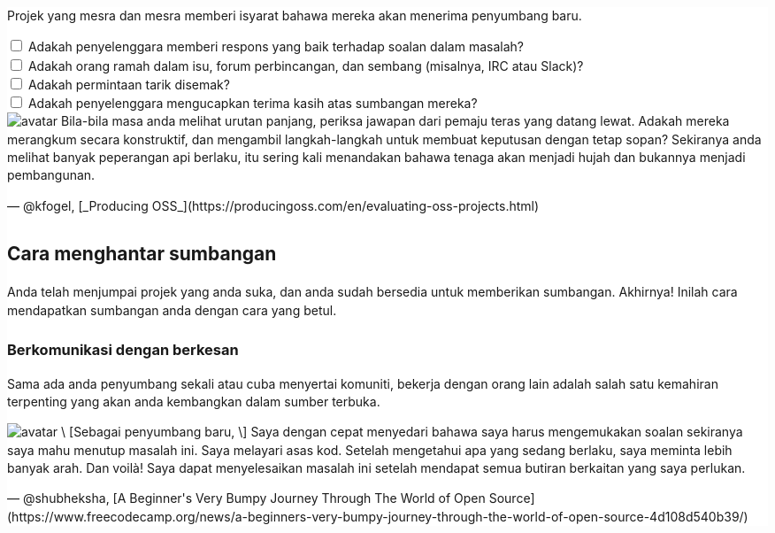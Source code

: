 Projek yang mesra dan mesra memberi isyarat bahawa mereka akan menerima penyumbang baru.

<div class="clearfix mb-2">
  <input type="checkbox" id="cbox14" class="d-block float-left mt-1 mr-2" value="checkbox">
  <label for="cbox14" class="overflow-hidden d-block text-normal">
    Adakah penyelenggara memberi respons yang baik terhadap soalan dalam masalah?
  </label>
</div>

<div class="clearfix mb-2">
  <input type="checkbox" id="cbox15" class="d-block float-left mt-1 mr-2" value="checkbox">
  <label for="cbox15" class="overflow-hidden d-block text-normal">
    Adakah orang ramah dalam isu, forum perbincangan, dan sembang (misalnya, IRC atau Slack)?
  </label>
</div>

<div class="clearfix mb-2">
  <input type="checkbox" id="cbox16" class="d-block float-left mt-1 mr-2" value="checkbox">
  <label for="cbox16" class="overflow-hidden d-block text-normal">
    Adakah permintaan tarik disemak?
  </label>
</div>

<div class="clearfix mb-4">
  <input type="checkbox" id="cbox17" class="d-block float-left mt-1 mr-2" value="checkbox">
  <label for="cbox17" class="overflow-hidden d-block text-normal">
    Adakah penyelenggara mengucapkan terima kasih atas sumbangan mereka?
  </label>
</div>

<aside markdown="1" class="pquote">
  <img src="https://avatars.githubusercontent.com/kfogel?s=180" class="pquote-avatar" alt="avatar">
  Bila-bila masa anda melihat urutan panjang, periksa jawapan dari pemaju teras yang datang lewat. Adakah mereka merangkum secara konstruktif, dan mengambil langkah-langkah untuk membuat keputusan dengan tetap sopan? Sekiranya anda melihat banyak peperangan api berlaku, itu sering kali menandakan bahawa tenaga akan menjadi hujah dan bukannya menjadi pembangunan.
  <p markdown="1" class="pquote-credit">
— @kfogel, [_Producing OSS_](https://producingoss.com/en/evaluating-oss-projects.html)
  </p>
</aside>

## Cara menghantar sumbangan

Anda telah menjumpai projek yang anda suka, dan anda sudah bersedia untuk memberikan sumbangan. Akhirnya! Inilah cara mendapatkan sumbangan anda dengan cara yang betul.

### Berkomunikasi dengan berkesan

Sama ada anda penyumbang sekali atau cuba menyertai komuniti, bekerja dengan orang lain adalah salah satu kemahiran terpenting yang akan anda kembangkan dalam sumber terbuka.

<aside markdown="1" class="pquote">
  <img src="https://avatars.githubusercontent.com/shubheksha?s=180" class="pquote-avatar" alt="avatar">
  \ [Sebagai penyumbang baru, \] Saya dengan cepat menyedari bahawa saya harus mengemukakan soalan sekiranya saya mahu menutup masalah ini. Saya melayari asas kod. Setelah mengetahui apa yang sedang berlaku, saya meminta lebih banyak arah. Dan voilà! Saya dapat menyelesaikan masalah ini setelah mendapat semua butiran berkaitan yang saya perlukan.
  <p markdown="1" class="pquote-credit">
— @shubheksha, [A Beginner's Very Bumpy Journey Through The World of Open Source](https://www.freecodecamp.org/news/a-beginners-very-bumpy-journey-through-the-world-of-open-source-4d108d540b39/)
  </p>
</aside>

